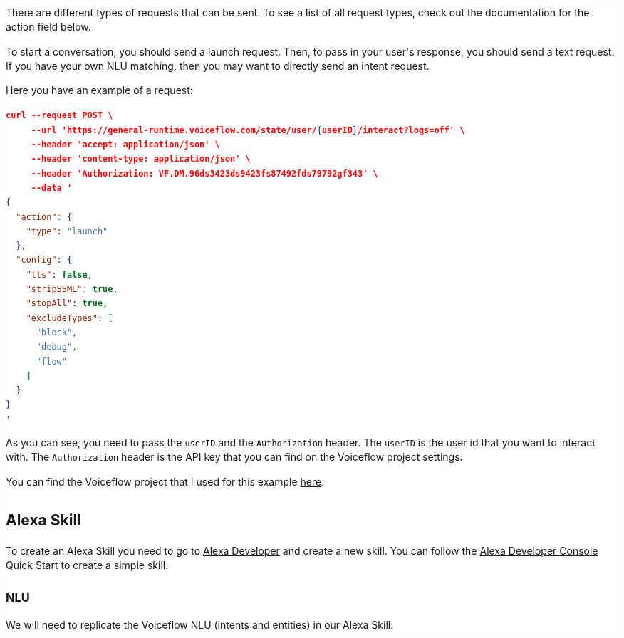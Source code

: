 There are different types of requests that can be sent. To see a list of all request types, check out the documentation for the action field below.

To start a conversation, you should send a launch request. Then, to pass in your user's response, you should send a text request. If you have your own NLU matching, then you may want to directly send an intent request.

Here you have an example of a request:

```json
curl --request POST \
     --url 'https://general-runtime.voiceflow.com/state/user/{userID}/interact?logs=off' \
     --header 'accept: application/json' \
     --header 'content-type: application/json' \
     --header 'Authorization: VF.DM.96ds3423ds9423fs87492fds79792gf343' \
     --data '
{
  "action": {
    "type": "launch"
  },
  "config": {
    "tts": false,
    "stripSSML": true,
    "stopAll": true,
    "excludeTypes": [
      "block",
      "debug",
      "flow"
    ]
  }
}
'
```

As you can see, you need to pass the `userID` and the `Authorization` header. The `userID` is the user id that you want to interact with. The `Authorization` header is the API key that you can find on the Voiceflow project settings.

You can find the Voiceflow project that I used for this example [here](./voiceflow/project.vf).

## Alexa Skill

To create an Alexa Skill you need to go to [Alexa Developer](https://developer.amazon.com/alexa) and create a new skill. You can follow the [Alexa Developer Console Quick Start](https://developer.amazon.com/en-US/docs/alexa/alexa-skills-kit-sdk-for-nodejs/develop-your-first-skill.html) to create a simple skill.

### NLU

We will need to replicate the Voiceflow NLU (intents and entities) in our Alexa Skill:
